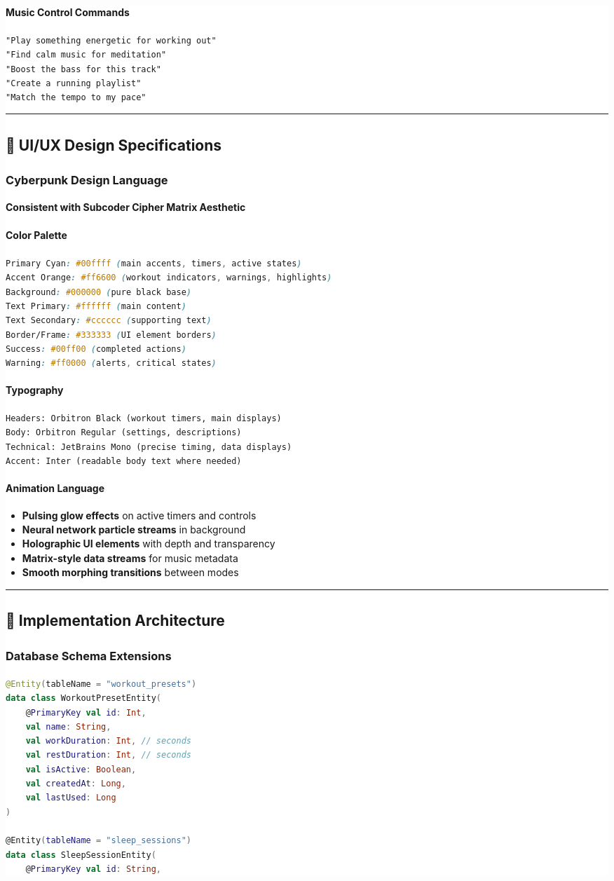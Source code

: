 #### Music Control Commands
```
"Play something energetic for working out"
"Find calm music for meditation"
"Boost the bass for this track"
"Create a running playlist"
"Match the tempo to my pace"
```

---

## 🎨 UI/UX Design Specifications

### Cyberpunk Design Language
**Consistent with Subcoder Cipher Matrix Aesthetic**

#### Color Palette
```css
Primary Cyan: #00ffff (main accents, timers, active states)
Accent Orange: #ff6600 (workout indicators, warnings, highlights)
Background: #000000 (pure black base)
Text Primary: #ffffff (main content)
Text Secondary: #cccccc (supporting text)
Border/Frame: #333333 (UI element borders)
Success: #00ff00 (completed actions)
Warning: #ff0000 (alerts, critical states)
```

#### Typography
```
Headers: Orbitron Black (workout timers, main displays)
Body: Orbitron Regular (settings, descriptions)
Technical: JetBrains Mono (precise timing, data displays)
Accent: Inter (readable body text where needed)
```

#### Animation Language
- **Pulsing glow effects** on active timers and controls
- **Neural network particle streams** in background
- **Holographic UI elements** with depth and transparency
- **Matrix-style data streams** for music metadata
- **Smooth morphing transitions** between modes

---

## 📱 Implementation Architecture

### Database Schema Extensions
```kotlin
@Entity(tableName = "workout_presets")
data class WorkoutPresetEntity(
    @PrimaryKey val id: Int,
    val name: String,
    val workDuration: Int, // seconds
    val restDuration: Int, // seconds
    val isActive: Boolean,
    val createdAt: Long,
    val lastUsed: Long
)

@Entity(tableName = "sleep_sessions")  
data class SleepSessionEntity(
    @PrimaryKey val id: String,
```